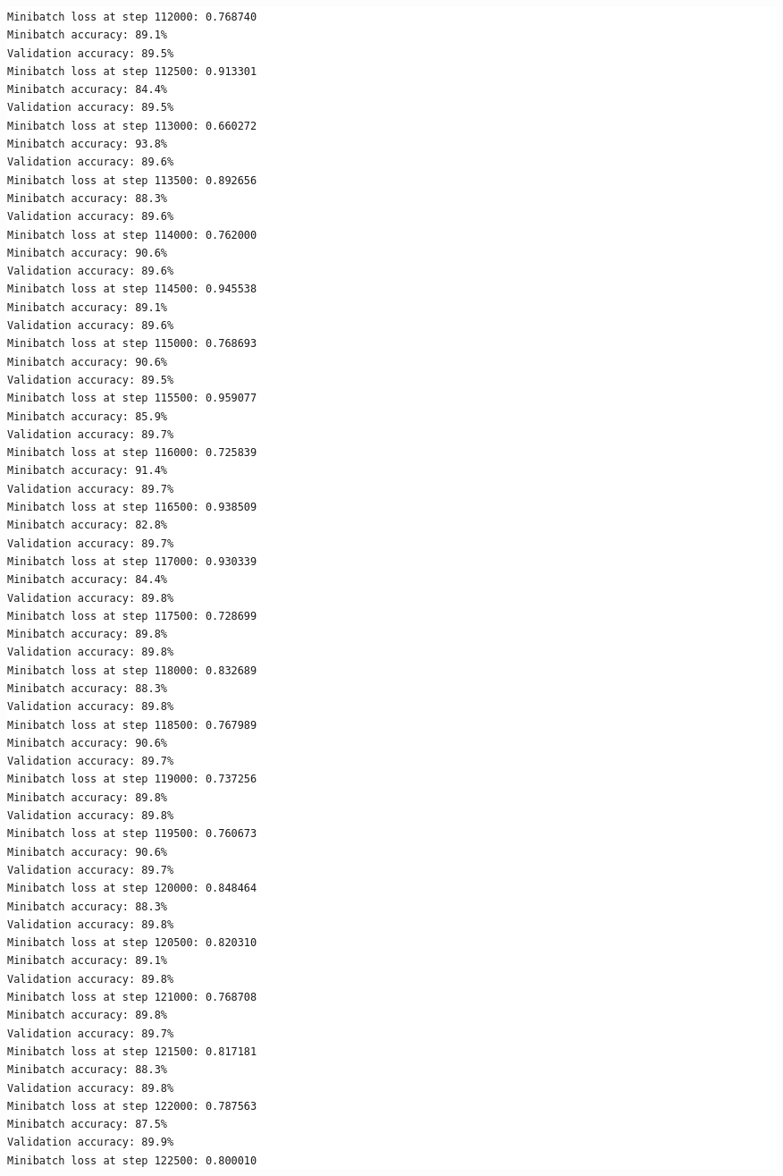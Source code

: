     Minibatch loss at step 112000: 0.768740
    Minibatch accuracy: 89.1%
    Validation accuracy: 89.5%
    Minibatch loss at step 112500: 0.913301
    Minibatch accuracy: 84.4%
    Validation accuracy: 89.5%
    Minibatch loss at step 113000: 0.660272
    Minibatch accuracy: 93.8%
    Validation accuracy: 89.6%
    Minibatch loss at step 113500: 0.892656
    Minibatch accuracy: 88.3%
    Validation accuracy: 89.6%
    Minibatch loss at step 114000: 0.762000
    Minibatch accuracy: 90.6%
    Validation accuracy: 89.6%
    Minibatch loss at step 114500: 0.945538
    Minibatch accuracy: 89.1%
    Validation accuracy: 89.6%
    Minibatch loss at step 115000: 0.768693
    Minibatch accuracy: 90.6%
    Validation accuracy: 89.5%
    Minibatch loss at step 115500: 0.959077
    Minibatch accuracy: 85.9%
    Validation accuracy: 89.7%
    Minibatch loss at step 116000: 0.725839
    Minibatch accuracy: 91.4%
    Validation accuracy: 89.7%
    Minibatch loss at step 116500: 0.938509
    Minibatch accuracy: 82.8%
    Validation accuracy: 89.7%
    Minibatch loss at step 117000: 0.930339
    Minibatch accuracy: 84.4%
    Validation accuracy: 89.8%
    Minibatch loss at step 117500: 0.728699
    Minibatch accuracy: 89.8%
    Validation accuracy: 89.8%
    Minibatch loss at step 118000: 0.832689
    Minibatch accuracy: 88.3%
    Validation accuracy: 89.8%
    Minibatch loss at step 118500: 0.767989
    Minibatch accuracy: 90.6%
    Validation accuracy: 89.7%
    Minibatch loss at step 119000: 0.737256
    Minibatch accuracy: 89.8%
    Validation accuracy: 89.8%
    Minibatch loss at step 119500: 0.760673
    Minibatch accuracy: 90.6%
    Validation accuracy: 89.7%
    Minibatch loss at step 120000: 0.848464
    Minibatch accuracy: 88.3%
    Validation accuracy: 89.8%
    Minibatch loss at step 120500: 0.820310
    Minibatch accuracy: 89.1%
    Validation accuracy: 89.8%
    Minibatch loss at step 121000: 0.768708
    Minibatch accuracy: 89.8%
    Validation accuracy: 89.7%
    Minibatch loss at step 121500: 0.817181
    Minibatch accuracy: 88.3%
    Validation accuracy: 89.8%
    Minibatch loss at step 122000: 0.787563
    Minibatch accuracy: 87.5%
    Validation accuracy: 89.9%
    Minibatch loss at step 122500: 0.800010